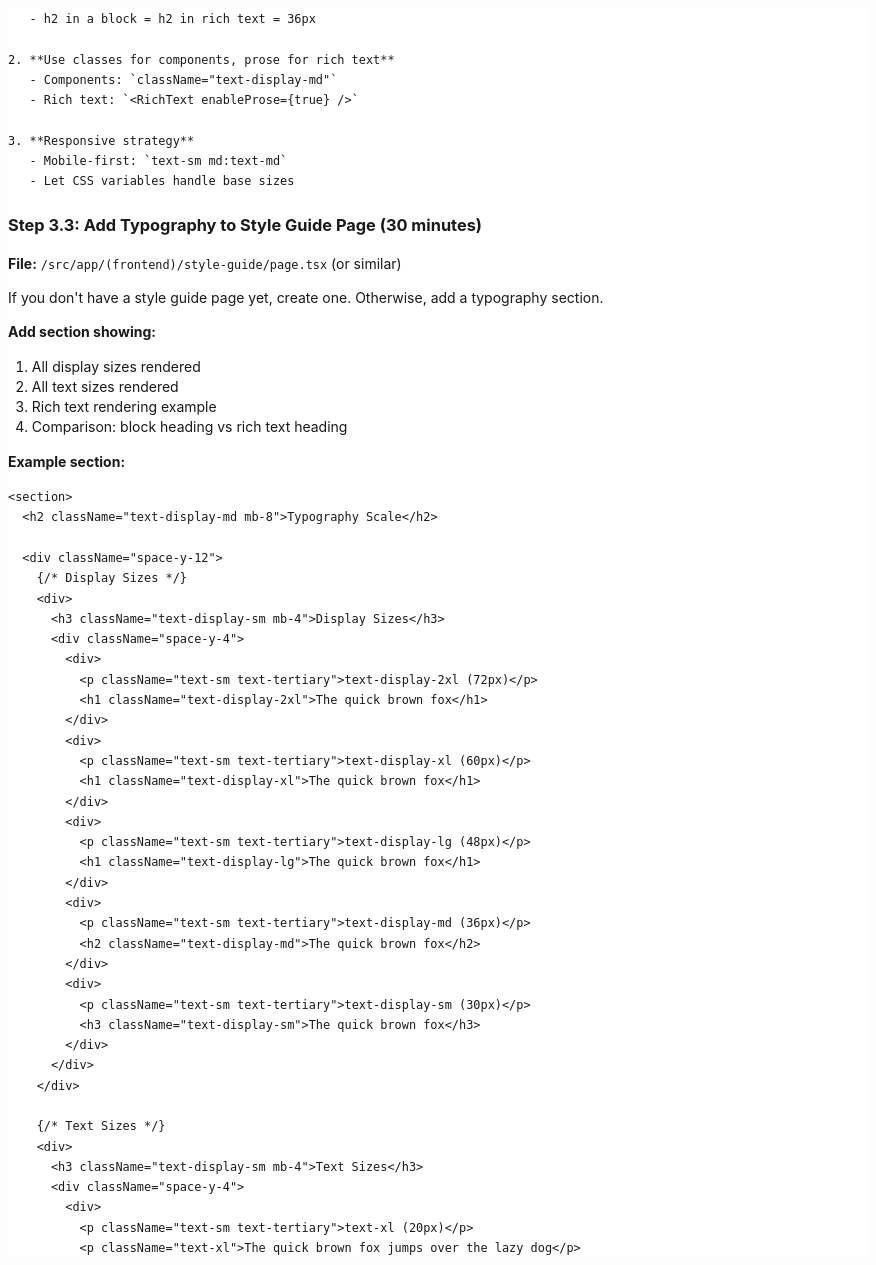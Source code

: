 ```
   - h2 in a block = h2 in rich text = 36px

2. **Use classes for components, prose for rich text**
   - Components: `className="text-display-md"`
   - Rich text: `<RichText enableProse={true} />`

3. **Responsive strategy**
   - Mobile-first: `text-sm md:text-md`
   - Let CSS variables handle base sizes
```

### Step 3.3: Add Typography to Style Guide Page (30 minutes)

**File:** `/src/app/(frontend)/style-guide/page.tsx` (or similar)

If you don't have a style guide page yet, create one. Otherwise, add a typography section.

**Add section showing:**
1. All display sizes rendered
2. All text sizes rendered
3. Rich text rendering example
4. Comparison: block heading vs rich text heading

**Example section:**

```tsx
<section>
  <h2 className="text-display-md mb-8">Typography Scale</h2>

  <div className="space-y-12">
    {/* Display Sizes */}
    <div>
      <h3 className="text-display-sm mb-4">Display Sizes</h3>
      <div className="space-y-4">
        <div>
          <p className="text-sm text-tertiary">text-display-2xl (72px)</p>
          <h1 className="text-display-2xl">The quick brown fox</h1>
        </div>
        <div>
          <p className="text-sm text-tertiary">text-display-xl (60px)</p>
          <h1 className="text-display-xl">The quick brown fox</h1>
        </div>
        <div>
          <p className="text-sm text-tertiary">text-display-lg (48px)</p>
          <h1 className="text-display-lg">The quick brown fox</h1>
        </div>
        <div>
          <p className="text-sm text-tertiary">text-display-md (36px)</p>
          <h2 className="text-display-md">The quick brown fox</h2>
        </div>
        <div>
          <p className="text-sm text-tertiary">text-display-sm (30px)</p>
          <h3 className="text-display-sm">The quick brown fox</h3>
        </div>
      </div>
    </div>

    {/* Text Sizes */}
    <div>
      <h3 className="text-display-sm mb-4">Text Sizes</h3>
      <div className="space-y-4">
        <div>
          <p className="text-sm text-tertiary">text-xl (20px)</p>
          <p className="text-xl">The quick brown fox jumps over the lazy dog</p>
```